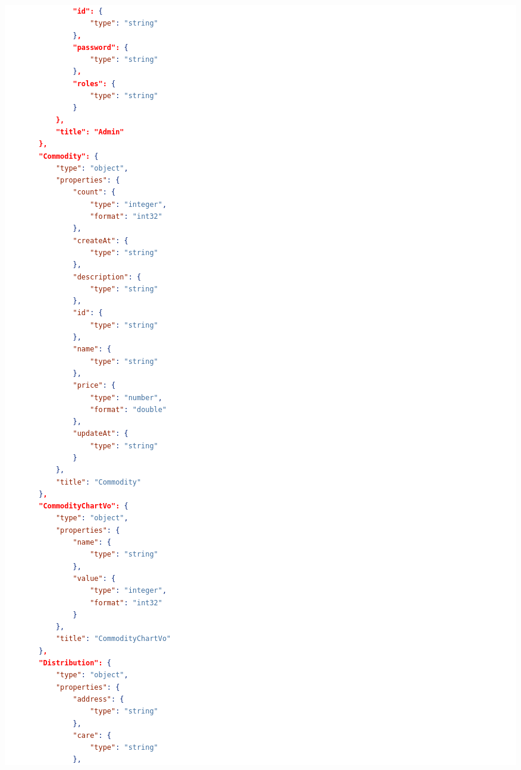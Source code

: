 ```json
                "id": {
                    "type": "string"
                },
                "password": {
                    "type": "string"
                },
                "roles": {
                    "type": "string"
                }
            },
            "title": "Admin"
        },
        "Commodity": {
            "type": "object",
            "properties": {
                "count": {
                    "type": "integer",
                    "format": "int32"
                },
                "createAt": {
                    "type": "string"
                },
                "description": {
                    "type": "string"
                },
                "id": {
                    "type": "string"
                },
                "name": {
                    "type": "string"
                },
                "price": {
                    "type": "number",
                    "format": "double"
                },
                "updateAt": {
                    "type": "string"
                }
            },
            "title": "Commodity"
        },
        "CommodityChartVo": {
            "type": "object",
            "properties": {
                "name": {
                    "type": "string"
                },
                "value": {
                    "type": "integer",
                    "format": "int32"
                }
            },
            "title": "CommodityChartVo"
        },
        "Distribution": {
            "type": "object",
            "properties": {
                "address": {
                    "type": "string"
                },
                "care": {
                    "type": "string"
                },
```